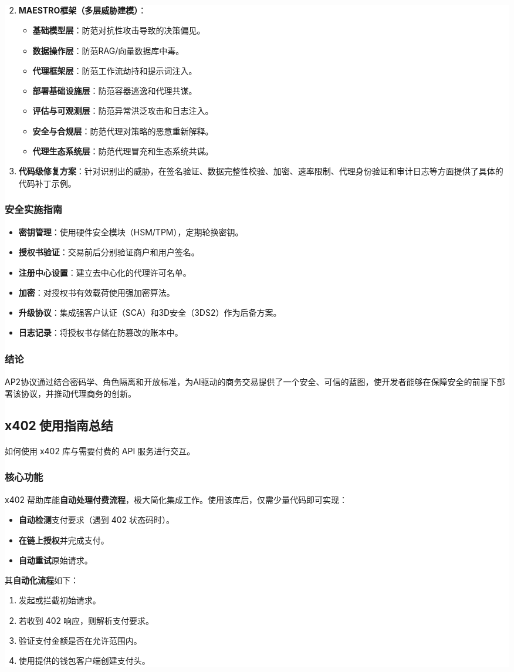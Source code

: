 2.  **MAESTRO框架（多层威胁建模）**：
    
    -   **基础模型层**：防范对抗性攻击导致的决策偏见。
        
    -   **数据操作层**：防范RAG/向量数据库中毒。
        
    -   **代理框架层**：防范工作流劫持和提示词注入。
        
    -   **部署基础设施层**：防范容器逃逸和代理共谋。
        
    -   **评估与可观测层**：防范异常洪泛攻击和日志注入。
        
    -   **安全与合规层**：防范代理对策略的恶意重新解释。
        
    -   **代理生态系统层**：防范代理冒充和生态系统共谋。
        
3.  **代码级修复方案**：针对识别出的威胁，在签名验证、数据完整性校验、加密、速率限制、代理身份验证和审计日志等方面提供了具体的代码补丁示例。
    

### **安全实施指南**

-   **密钥管理**：使用硬件安全模块（HSM/TPM），定期轮换密钥。
    
-   **授权书验证**：交易前后分别验证商户和用户签名。
    
-   **注册中心设置**：建立去中心化的代理许可名单。
    
-   **加密**：对授权书有效载荷使用强加密算法。
    
-   **升级协议**：集成强客户认证（SCA）和3D安全（3DS2）作为后备方案。
    
-   **日志记录**：将授权书存储在防篡改的账本中。
    

### **结论**

AP2协议通过结合密码学、角色隔离和开放标准，为AI驱动的商务交易提供了一个安全、可信的蓝图，使开发者能够在保障安全的前提下部署该协议，并推动代理商务的创新。

## **x402 使用指南总结**

如何使用 x402 库与需要付费的 API 服务进行交互。

### **核心功能**

x402 帮助库能**自动处理付费流程**，极大简化集成工作。使用该库后，仅需少量代码即可实现：

-   **自动检测**支付要求（遇到 402 状态码时）。
    
-   **在链上授权**并完成支付。
    
-   **自动重试**原始请求。
    

其**自动化流程**如下：

1.  发起或拦截初始请求。
    
2.  若收到 402 响应，则解析支付要求。
    
3.  验证支付金额是否在允许范围内。
    
4.  使用提供的钱包客户端创建支付头。
    